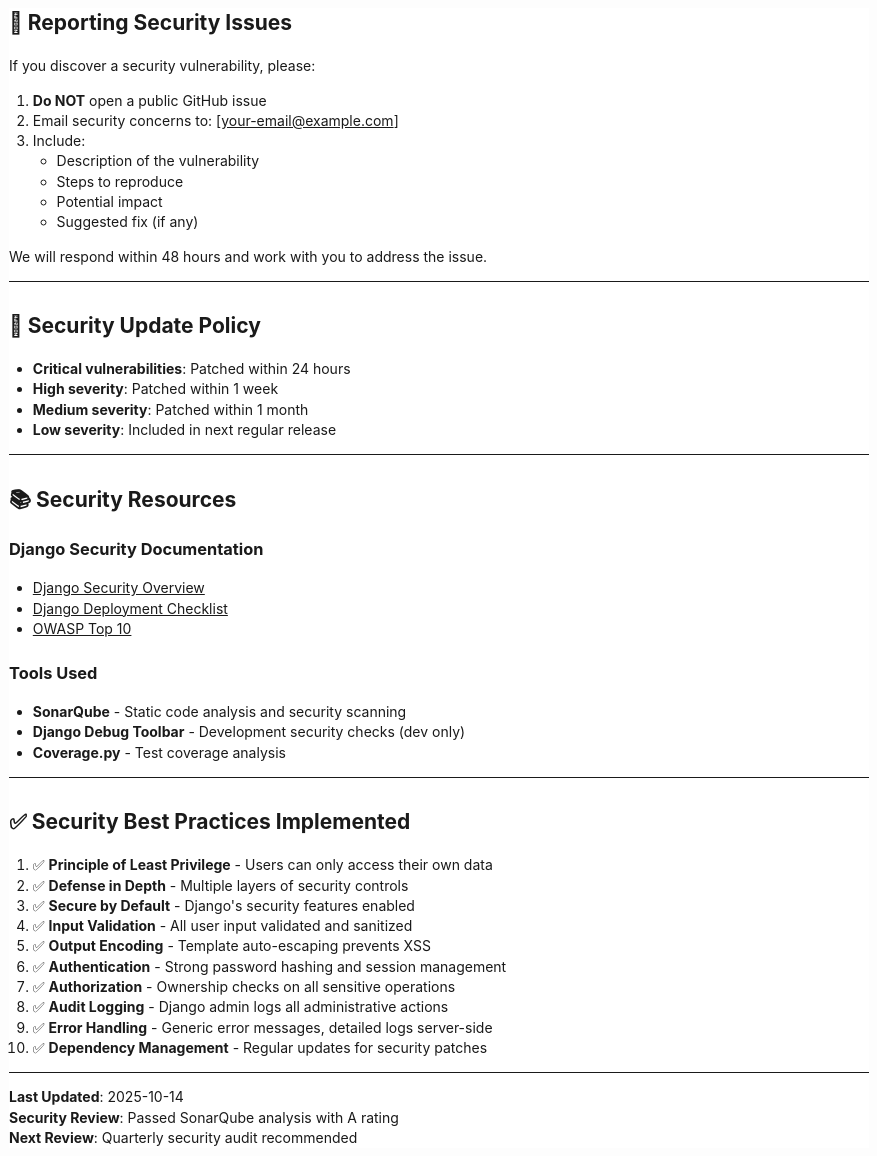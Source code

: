 
## 📝 Reporting Security Issues

If you discover a security vulnerability, please:

1. **Do NOT** open a public GitHub issue
2. Email security concerns to: [your-email@example.com]
3. Include:
   - Description of the vulnerability
   - Steps to reproduce
   - Potential impact
   - Suggested fix (if any)

We will respond within 48 hours and work with you to address the issue.

---

## 🔄 Security Update Policy

- **Critical vulnerabilities**: Patched within 24 hours
- **High severity**: Patched within 1 week
- **Medium severity**: Patched within 1 month
- **Low severity**: Included in next regular release

---

## 📚 Security Resources

### Django Security Documentation
- [Django Security Overview](https://docs.djangoproject.com/en/stable/topics/security/)
- [Django Deployment Checklist](https://docs.djangoproject.com/en/stable/howto/deployment/checklist/)
- [OWASP Top 10](https://owasp.org/www-project-top-ten/)

### Tools Used
- **SonarQube** - Static code analysis and security scanning
- **Django Debug Toolbar** - Development security checks (dev only)
- **Coverage.py** - Test coverage analysis

---

## ✅ Security Best Practices Implemented

1. ✅ **Principle of Least Privilege** - Users can only access their own data
2. ✅ **Defense in Depth** - Multiple layers of security controls
3. ✅ **Secure by Default** - Django's security features enabled
4. ✅ **Input Validation** - All user input validated and sanitized
5. ✅ **Output Encoding** - Template auto-escaping prevents XSS
6. ✅ **Authentication** - Strong password hashing and session management
7. ✅ **Authorization** - Ownership checks on all sensitive operations
8. ✅ **Audit Logging** - Django admin logs all administrative actions
9. ✅ **Error Handling** - Generic error messages, detailed logs server-side
10. ✅ **Dependency Management** - Regular updates for security patches

---

**Last Updated**: 2025-10-14  
**Security Review**: Passed SonarQube analysis with A rating  
**Next Review**: Quarterly security audit recommended


